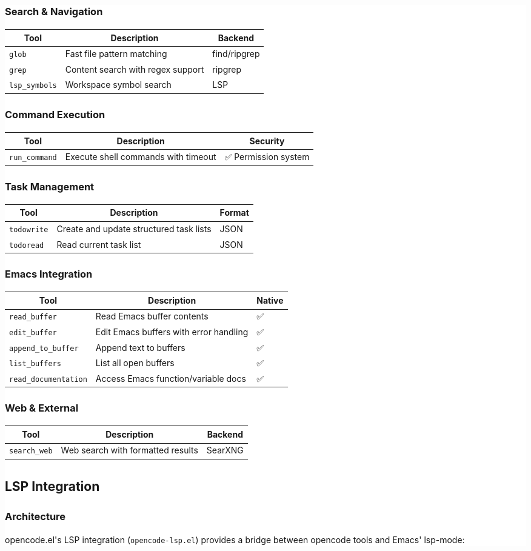### Search & Navigation

| Tool | Description | Backend |
|------|-------------|---------|
| `glob` | Fast file pattern matching | find/ripgrep |
| `grep` | Content search with regex support | ripgrep |
| `lsp_symbols` | Workspace symbol search | LSP |

### Command Execution

| Tool | Description | Security |
|------|-------------|----------|
| `run_command` | Execute shell commands with timeout | ✅ Permission system |

### Task Management

| Tool | Description | Format |
|------|-------------|--------|
| `todowrite` | Create and update structured task lists | JSON |
| `todoread` | Read current task list | JSON |

### Emacs Integration

| Tool | Description | Native |
|------|-------------|--------|
| `read_buffer` | Read Emacs buffer contents | ✅ |
| `edit_buffer` | Edit Emacs buffers with error handling | ✅ |
| `append_to_buffer` | Append text to buffers | ✅ |
| `list_buffers` | List all open buffers | ✅ |
| `read_documentation` | Access Emacs function/variable docs | ✅ |

### Web & External

| Tool | Description | Backend |
|------|-------------|---------|
| `search_web` | Web search with formatted results | SearXNG |

## LSP Integration

### Architecture

opencode.el's LSP integration (`opencode-lsp.el`) provides a bridge between opencode tools and Emacs' lsp-mode:
